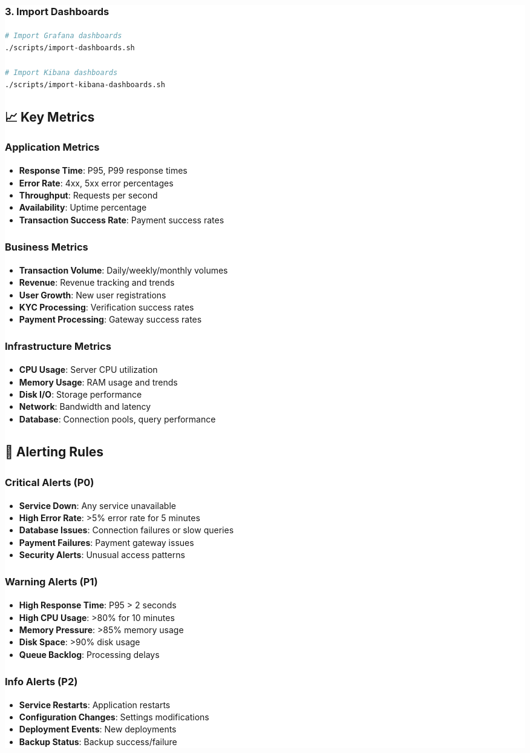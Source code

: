 ### 3. Import Dashboards
```bash
# Import Grafana dashboards
./scripts/import-dashboards.sh

# Import Kibana dashboards
./scripts/import-kibana-dashboards.sh
```

## 📈 Key Metrics

### Application Metrics
- **Response Time**: P95, P99 response times
- **Error Rate**: 4xx, 5xx error percentages
- **Throughput**: Requests per second
- **Availability**: Uptime percentage
- **Transaction Success Rate**: Payment success rates

### Business Metrics
- **Transaction Volume**: Daily/weekly/monthly volumes
- **Revenue**: Revenue tracking and trends
- **User Growth**: New user registrations
- **KYC Processing**: Verification success rates
- **Payment Processing**: Gateway success rates

### Infrastructure Metrics
- **CPU Usage**: Server CPU utilization
- **Memory Usage**: RAM usage and trends
- **Disk I/O**: Storage performance
- **Network**: Bandwidth and latency
- **Database**: Connection pools, query performance

## 🔔 Alerting Rules

### Critical Alerts (P0)
- **Service Down**: Any service unavailable
- **High Error Rate**: >5% error rate for 5 minutes
- **Database Issues**: Connection failures or slow queries
- **Payment Failures**: Payment gateway issues
- **Security Alerts**: Unusual access patterns

### Warning Alerts (P1)
- **High Response Time**: P95 > 2 seconds
- **High CPU Usage**: >80% for 10 minutes
- **Memory Pressure**: >85% memory usage
- **Disk Space**: >90% disk usage
- **Queue Backlog**: Processing delays

### Info Alerts (P2)
- **Service Restarts**: Application restarts
- **Configuration Changes**: Settings modifications
- **Deployment Events**: New deployments
- **Backup Status**: Backup success/failure
